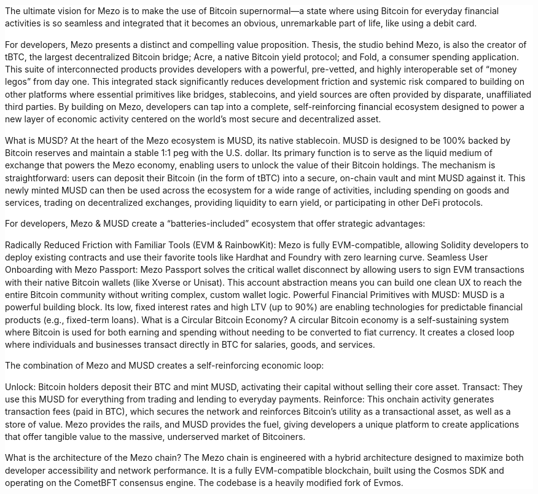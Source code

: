 The ultimate vision for Mezo is to make the use of Bitcoin supernormal—a state where using Bitcoin for everyday financial activities is so seamless and integrated that it becomes an obvious, unremarkable part of life, like using a debit card.

For developers, Mezo presents a distinct and compelling value proposition. Thesis, the studio behind Mezo, is also the creator of tBTC, the largest decentralized Bitcoin bridge; Acre, a native Bitcoin yield protocol; and Fold, a consumer spending application. This suite of interconnected products provides developers with a powerful, pre-vetted, and highly interoperable set of “money legos” from day one. This integrated stack significantly reduces development friction and systemic risk compared to building on other platforms where essential primitives like bridges, stablecoins, and yield sources are often provided by disparate, unaffiliated third parties. By building on Mezo, developers can tap into a complete, self-reinforcing financial ecosystem designed to power a new layer of economic activity centered on the world’s most secure and decentralized asset.

What is MUSD?
At the heart of the Mezo ecosystem is MUSD, its native stablecoin. MUSD is designed to be 100% backed by Bitcoin reserves and maintain a stable 1:1 peg with the U.S. dollar. Its primary function is to serve as the liquid medium of exchange that powers the Mezo economy, enabling users to unlock the value of their Bitcoin holdings. The mechanism is straightforward: users can deposit their Bitcoin (in the form of tBTC) into a secure, on-chain vault and mint MUSD against it. This newly minted MUSD can then be used across the ecosystem for a wide range of activities, including spending on goods and services, trading on decentralized exchanges, providing liquidity to earn yield, or participating in other DeFi protocols.

For developers, Mezo & MUSD create a “batteries-included” ecosystem that offer strategic advantages:

Radically Reduced Friction with Familiar Tools (EVM & RainbowKit): Mezo is fully EVM-compatible, allowing Solidity developers to deploy existing contracts and use their favorite tools like Hardhat and Foundry with zero learning curve.
Seamless User Onboarding with Mezo Passport: Mezo Passport solves the critical wallet disconnect by allowing users to sign EVM transactions with their native Bitcoin wallets (like Xverse or Unisat). This account abstraction means you can build one clean UX to reach the entire Bitcoin community without writing complex, custom wallet logic.
Powerful Financial Primitives with MUSD: MUSD is a powerful building block. Its low, fixed interest rates and high LTV (up to 90%) are enabling technologies for predictable financial products (e.g., fixed-term loans).
What is a Circular Bitcoin Economy?
A circular Bitcoin economy is a self-sustaining system where Bitcoin is used for both earning and spending without needing to be converted to fiat currency. It creates a closed loop where individuals and businesses transact directly in BTC for salaries, goods, and services.

The combination of Mezo and MUSD creates a self-reinforcing economic loop:

Unlock: Bitcoin holders deposit their BTC and mint MUSD, activating their capital without selling their core asset.
Transact: They use this MUSD for everything from trading and lending to everyday payments.
Reinforce: This onchain activity generates transaction fees (paid in BTC), which secures the network and reinforces Bitcoin’s utility as a transactional asset, as well as a store of value.
Mezo provides the rails, and MUSD provides the fuel, giving developers a unique platform to create applications that offer tangible value to the massive, underserved market of Bitcoiners.

What is the architecture of the Mezo chain?
The Mezo chain is engineered with a hybrid architecture designed to maximize both developer accessibility and network performance. It is a fully EVM-compatible blockchain, built using the Cosmos SDK and operating on the CometBFT consensus engine. The codebase is a heavily modified fork of Evmos.
